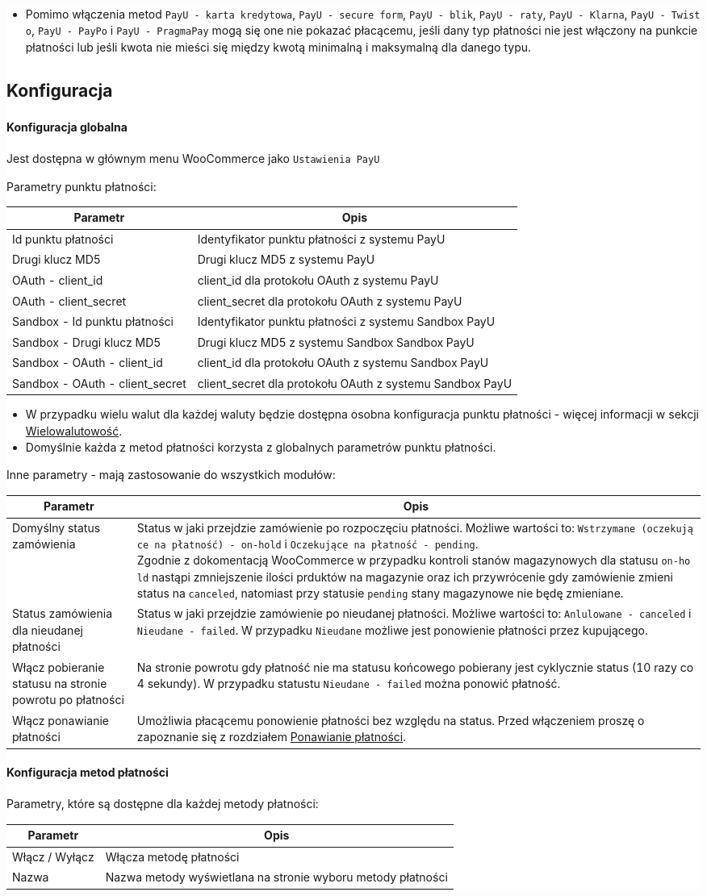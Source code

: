 * Pomimo włączenia metod  `PayU - karta kredytowa`, `PayU - secure form`, `PayU - blik`, `PayU - raty`, `PayU - Klarna`, `PayU - Twisto`, `PayU - PayPo` i `PayU - PragmaPay` mogą się one nie pokazać płacącemu, jeśli dany typ płatności nie jest włączony na punkcie płatności lub jeśli kwota nie mieści się między kwotą minimalną i maksymalną dla danego typu.

## Konfiguracja

#### Konfiguracja globalna

Jest dostępna w głównym menu WooCommerce jako `Ustawienia PayU`

Parametry punktu płatności:

| Parametr                        | Opis                                                     |
|---------------------------------|----------------------------------------------------------|
| Id punktu płatności             | Identyfikator punktu płatności z systemu PayU            |
| Drugi klucz MD5                 | Drugi klucz MD5 z systemu PayU                           |
| OAuth - client_id               | client_id dla protokołu OAuth z systemu PayU             |
| OAuth - client_secret           | client_secret dla protokołu OAuth z systemu PayU         |
| Sandbox - Id punktu płatności   | Identyfikator punktu płatności z systemu Sandbox PayU    |
| Sandbox - Drugi klucz MD5       | Drugi klucz MD5 z systemu Sandbox Sandbox PayU           |
| Sandbox - OAuth - client_id     | client_id dla protokołu OAuth z systemu Sandbox PayU     |
| Sandbox - OAuth - client_secret | client_secret dla protokołu OAuth z systemu Sandbox PayU |

* W przypadku wielu walut dla każdej waluty będzie dostępna osobna konfiguracja punktu płatności - więcej informacji w sekcji [Wielowalutowość](#wielowalutowość).
* Domyślnie każda z metod płatności korzysta z globalnych parametrów punktu płatności.

Inne parametry - mają zastosowanie do wszystkich modułów:

| Parametr                                                 | Opis                                                                                                                                                                                                                                                                                                                                                                                                                                                                      |
|----------------------------------------------------------|---------------------------------------------------------------------------------------------------------------------------------------------------------------------------------------------------------------------------------------------------------------------------------------------------------------------------------------------------------------------------------------------------------------------------------------------------------------------------|
| Domyślny status zamówienia                               | Status w jaki przejdzie zamówienie po rozpoczęciu płatności. Możliwe wartości to: `Wstrzymane (oczekujące na płatność) - on-hold` i `Oczekujące na płatność - pending`.<br />Zgodnie z dokomentacją WooCommerce w przypadku kontroli stanów magazynowych dla statusu `on-hold` nastąpi zmniejszenie ilości prduktów na magazynie oraz ich przywrócenie gdy zamówienie zmieni status na `canceled`, natomiast przy statusie `pending` stany magazynowe nie będę zmieniane. |
| Status zamówienia dla nieudanej płatności                | Status w jaki przejdzie zamówienie po nieudanej płatności. Możliwe wartości to: `Anlulowane - canceled` i `Nieudane - failed`. W przypadku `Nieudane` możliwe jest ponowienie płatności przez kupującego.                                                                                                                                                                                                                                                                 |
| Włącz pobieranie statusu na stronie powrotu po płatności | Na stronie powrotu gdy płatność nie ma statusu końcowego pobierany jest cyklycznie status (10 razy co 4 sekundy). W przypadku statustu `Nieudane - failed` można ponowić płatność.                                                                                                                                                                                                                                                                                        |
| Włącz ponawianie płatności                               | Umożliwia płacącemu ponowienie płatności bez względu na status. Przed włączeniem proszę o zapoznanie się z rozdziałem [Ponawianie płatności](#ponawianie-płatności).                                                                                                                                                                                                                                                                                                      |

#### Konfiguracja metod płatności

Parametry, które są dostępne dla każdej metody płatności:

| Parametr                 | Opis                                                                                                                                                                                             |
|--------------------------|--------------------------------------------------------------------------------------------------------------------------------------------------------------------------------------------------|
| Włącz / Wyłącz           | Włącza metodę płatności                                                                                                                                                                          |
| Nazwa                    | Nazwa metody wyświetlana na stronie wyboru metody płatności                                                                                                                                      |